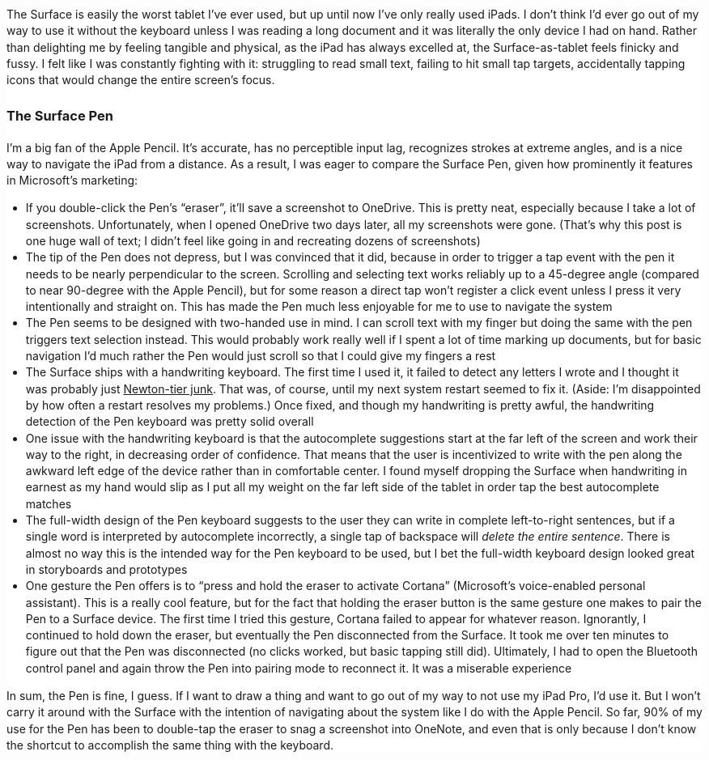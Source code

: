 The Surface is easily the worst tablet I’ve ever used, but up until now I’ve only really used iPads. I don’t think I’d ever go out of my way to use it without the keyboard unless I was reading a long document and it was literally the only device I had on hand. Rather than delighting me by feeling tangible and physical, as the iPad has always excelled at, the Surface-as-tablet feels finicky and fussy. I felt like I was constantly fighting with it: struggling to read small text, failing to hit small tap targets, accidentally tapping icons that would change the entire screen’s focus.

### The Surface Pen

I’m a big fan of the Apple Pencil. It’s accurate, has no perceptible input lag, recognizes strokes at extreme angles, and is a nice way to navigate the iPad from a distance. As a result, I was eager to compare the Surface Pen, given how prominently it features in Microsoft’s marketing:

*   If you double-click the Pen’s “eraser”, it’ll save a screenshot to OneDrive. This is pretty neat, especially because I take a lot of screenshots. Unfortunately, when I opened OneDrive two days later, all my screenshots were gone. (That’s why this post is one huge wall of text; I didn’t feel like going in and recreating dozens of screenshots)
*   The tip of the Pen does not depress, but I was convinced that it did, because in order to trigger a tap event with the pen it needs to be nearly perpendicular to the screen. Scrolling and selecting text works reliably up to a 45-degree angle (compared to near 90-degree with the Apple Pencil), but for some reason a direct tap won’t register a click event unless I press it very intentionally and straight on. This has made the Pen much less enjoyable for me to use to navigate the system
*   The Pen seems to be designed with two-handed use in mind. I can scroll text with my finger but doing the same with the pen triggers text selection instead. This would probably work really well if I spent a lot of time marking up documents, but for basic navigation I’d much rather the Pen would just scroll so that I could give my fingers a rest
*   The Surface ships with a handwriting keyboard. The first time I used it, it failed to detect any letters I wrote and I thought it was probably just [Newton-tier junk](http://shinyverse.org/larryy/ANHR.html). That was, of course, until my next system restart seemed to fix it. (Aside: I’m disappointed by how often a restart resolves my problems.) Once fixed, and though my handwriting is pretty awful, the handwriting detection of the Pen keyboard was pretty solid overall
*   One issue with the handwriting keyboard is that the autocomplete suggestions start at the far left of the screen and work their way to the right, in decreasing order of confidence. That means that the user is incentivized to write with the pen along the awkward left edge of the device rather than in comfortable center. I found myself dropping the Surface when handwriting in earnest as my hand would slip as I put all my weight on the far left side of the tablet in order tap the best autocomplete matches
*   The full-width design of the Pen keyboard suggests to the user they can write in complete left-to-right sentences, but if a single word is interpreted by autocomplete incorrectly, a single tap of backspace will _delete the entire sentence_. There is almost no way this is the intended way for the Pen keyboard to be used, but I bet the full-width keyboard design looked great in storyboards and prototypes
*   One gesture the Pen offers is to “press and hold the eraser to activate Cortana” (Microsoft’s voice-enabled personal assistant). This is a really cool feature, but for the fact that holding the eraser button is the same gesture one makes to pair the Pen to a Surface device. The first time I tried this gesture, Cortana failed to appear for whatever reason. Ignorantly, I continued to hold down the eraser, but eventually the Pen disconnected from the Surface. It took me over ten minutes to figure out that the Pen was disconnected (no clicks worked, but basic tapping still did). Ultimately, I had to open the Bluetooth control panel and again throw the Pen into pairing mode to reconnect it. It was a miserable experience

In sum, the Pen is fine, I guess. If I want to draw a thing and want to go out of my way to not use my iPad Pro, I’d use it. But I won’t carry it around with the Surface with the intention of navigating about the system like I do with the Apple Pencil. So far, 90% of my use for the Pen has been to double-tap the eraser to snag a screenshot into OneNote, and even that is only because I don’t know the shortcut to accomplish the same thing with the keyboard.
